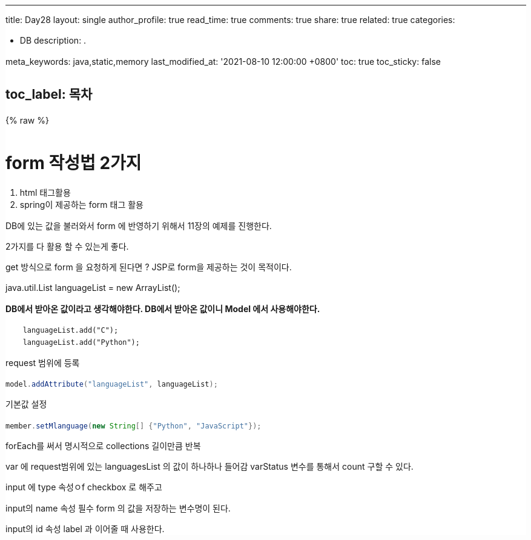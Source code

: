 



---
title: Day28
layout: single
author_profile: true
read_time: true
comments: true
share: true
related: true
categories:

- DB
description: .

meta_keywords: java,static,memory
last_modified_at: '2021-08-10 12:00:00 +0800'
toc: true
toc_sticky: false

toc_label: 목차
---

 {% raw %}



# form 작성법 2가지

1. html 태그활용
2. spring이 제공하는 form 태그 활용

DB에 있는 값을 불러와서 form 에 반영하기 위해서 11장의 예제를 진행한다.

2가지를 다 활용 할 수 있는게 좋다. 

get 방식으로 form 을 요청하게 된다면 ? JSP로 form을 제공하는 것이 목적이다.



java.util.List<String> languageList = new ArrayList<String>();
		



**DB에서 받아온 값이라고 생각해야한다. DB에서 받아온 값이니 Model 에서 사용해야한다.**

		languageList.add("C");
		languageList.add("Python");

request  범위에 등록

```java
model.addAttribute("languageList", languageList);
```

기본값 설정

```java
member.setMlanguage(new String[] {"Python", "JavaScript"});
```







forEach를 써서 명시적으로 collections 길이만큼 반복

var 에 request범위에 있는 languagesList 의 값이 하나하나 들어감 varStatus 변수를 통해서 count 구할 수 있다.

input 에 type 속성ㅇf checkbox 로 해주고

input의 name 속성 필수 form 의 값을 저장하는 변수명이 된다.

input의 id 속성 label 과 이어줄 때 사용한다.
